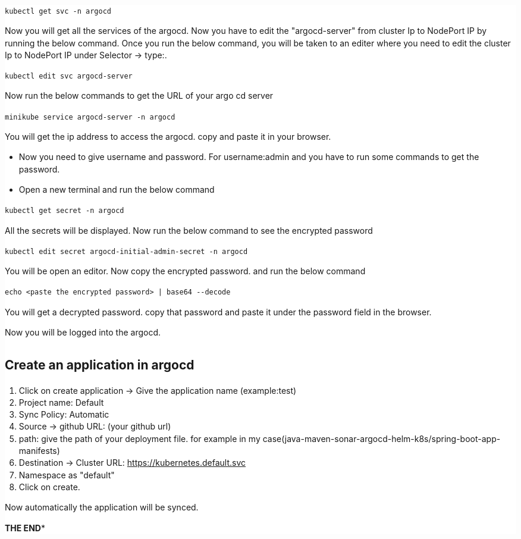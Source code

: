 ```
kubectl get svc -n argocd
```
Now you will get all the services of the argocd. Now you have to edit the "argocd-server" from cluster Ip to NodePort IP by running the below command. Once you run the below command, you will be taken to an editer where you need to edit the cluster Ip to NodePort IP under Selector -> type:.

```
kubectl edit svc argocd-server
```
Now run the below commands to get the URL of your argo cd server

```
minikube service argocd-server -n argocd
```

You will get the ip address to access the argocd. copy and paste it in your browser.

- Now you need to give username and password. For username:admin and you have to run some commands to get the password.

- Open a new terminal and run the below command

```
kubectl get secret -n argocd
```

All the secrets will be displayed. Now run the below command to see the encrypted password

```
kubectl edit secret argocd-initial-admin-secret -n argocd
```

You will be open an editor. Now copy the encrypted password. and run the below command

```
echo <paste the encrypted password> | base64 --decode
```

You will get a decrypted password. copy that password and paste it under the password field in the browser.

Now you will be logged into the argocd.

## Create an application in argocd

1) Click on create application -> Give the application name (example:test) 
2) Project name: Default
3) Sync Policy: Automatic
4) Source -> github URL: (your github url)
5) path: give the path of your deployment file. for example in my case(java-maven-sonar-argocd-helm-k8s/spring-boot-app-manifests)
6) Destination -> Cluster URL: https://kubernetes.default.svc
7) Namespace as "default"
8) Click on create.

Now automatically the application will be synced.

******************************************************************THE END*******************************************************************








